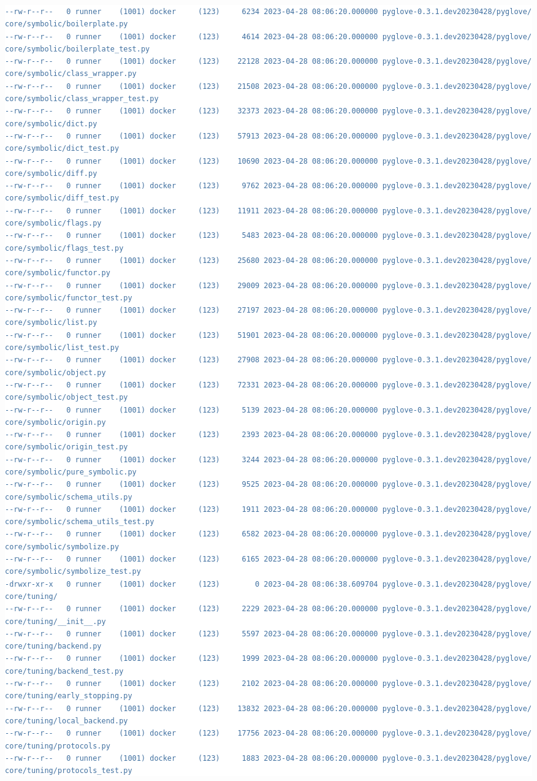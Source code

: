 ```diff
--rw-r--r--   0 runner    (1001) docker     (123)     6234 2023-04-28 08:06:20.000000 pyglove-0.3.1.dev20230428/pyglove/core/symbolic/boilerplate.py
--rw-r--r--   0 runner    (1001) docker     (123)     4614 2023-04-28 08:06:20.000000 pyglove-0.3.1.dev20230428/pyglove/core/symbolic/boilerplate_test.py
--rw-r--r--   0 runner    (1001) docker     (123)    22128 2023-04-28 08:06:20.000000 pyglove-0.3.1.dev20230428/pyglove/core/symbolic/class_wrapper.py
--rw-r--r--   0 runner    (1001) docker     (123)    21508 2023-04-28 08:06:20.000000 pyglove-0.3.1.dev20230428/pyglove/core/symbolic/class_wrapper_test.py
--rw-r--r--   0 runner    (1001) docker     (123)    32373 2023-04-28 08:06:20.000000 pyglove-0.3.1.dev20230428/pyglove/core/symbolic/dict.py
--rw-r--r--   0 runner    (1001) docker     (123)    57913 2023-04-28 08:06:20.000000 pyglove-0.3.1.dev20230428/pyglove/core/symbolic/dict_test.py
--rw-r--r--   0 runner    (1001) docker     (123)    10690 2023-04-28 08:06:20.000000 pyglove-0.3.1.dev20230428/pyglove/core/symbolic/diff.py
--rw-r--r--   0 runner    (1001) docker     (123)     9762 2023-04-28 08:06:20.000000 pyglove-0.3.1.dev20230428/pyglove/core/symbolic/diff_test.py
--rw-r--r--   0 runner    (1001) docker     (123)    11911 2023-04-28 08:06:20.000000 pyglove-0.3.1.dev20230428/pyglove/core/symbolic/flags.py
--rw-r--r--   0 runner    (1001) docker     (123)     5483 2023-04-28 08:06:20.000000 pyglove-0.3.1.dev20230428/pyglove/core/symbolic/flags_test.py
--rw-r--r--   0 runner    (1001) docker     (123)    25680 2023-04-28 08:06:20.000000 pyglove-0.3.1.dev20230428/pyglove/core/symbolic/functor.py
--rw-r--r--   0 runner    (1001) docker     (123)    29009 2023-04-28 08:06:20.000000 pyglove-0.3.1.dev20230428/pyglove/core/symbolic/functor_test.py
--rw-r--r--   0 runner    (1001) docker     (123)    27197 2023-04-28 08:06:20.000000 pyglove-0.3.1.dev20230428/pyglove/core/symbolic/list.py
--rw-r--r--   0 runner    (1001) docker     (123)    51901 2023-04-28 08:06:20.000000 pyglove-0.3.1.dev20230428/pyglove/core/symbolic/list_test.py
--rw-r--r--   0 runner    (1001) docker     (123)    27908 2023-04-28 08:06:20.000000 pyglove-0.3.1.dev20230428/pyglove/core/symbolic/object.py
--rw-r--r--   0 runner    (1001) docker     (123)    72331 2023-04-28 08:06:20.000000 pyglove-0.3.1.dev20230428/pyglove/core/symbolic/object_test.py
--rw-r--r--   0 runner    (1001) docker     (123)     5139 2023-04-28 08:06:20.000000 pyglove-0.3.1.dev20230428/pyglove/core/symbolic/origin.py
--rw-r--r--   0 runner    (1001) docker     (123)     2393 2023-04-28 08:06:20.000000 pyglove-0.3.1.dev20230428/pyglove/core/symbolic/origin_test.py
--rw-r--r--   0 runner    (1001) docker     (123)     3244 2023-04-28 08:06:20.000000 pyglove-0.3.1.dev20230428/pyglove/core/symbolic/pure_symbolic.py
--rw-r--r--   0 runner    (1001) docker     (123)     9525 2023-04-28 08:06:20.000000 pyglove-0.3.1.dev20230428/pyglove/core/symbolic/schema_utils.py
--rw-r--r--   0 runner    (1001) docker     (123)     1911 2023-04-28 08:06:20.000000 pyglove-0.3.1.dev20230428/pyglove/core/symbolic/schema_utils_test.py
--rw-r--r--   0 runner    (1001) docker     (123)     6582 2023-04-28 08:06:20.000000 pyglove-0.3.1.dev20230428/pyglove/core/symbolic/symbolize.py
--rw-r--r--   0 runner    (1001) docker     (123)     6165 2023-04-28 08:06:20.000000 pyglove-0.3.1.dev20230428/pyglove/core/symbolic/symbolize_test.py
-drwxr-xr-x   0 runner    (1001) docker     (123)        0 2023-04-28 08:06:38.609704 pyglove-0.3.1.dev20230428/pyglove/core/tuning/
--rw-r--r--   0 runner    (1001) docker     (123)     2229 2023-04-28 08:06:20.000000 pyglove-0.3.1.dev20230428/pyglove/core/tuning/__init__.py
--rw-r--r--   0 runner    (1001) docker     (123)     5597 2023-04-28 08:06:20.000000 pyglove-0.3.1.dev20230428/pyglove/core/tuning/backend.py
--rw-r--r--   0 runner    (1001) docker     (123)     1999 2023-04-28 08:06:20.000000 pyglove-0.3.1.dev20230428/pyglove/core/tuning/backend_test.py
--rw-r--r--   0 runner    (1001) docker     (123)     2102 2023-04-28 08:06:20.000000 pyglove-0.3.1.dev20230428/pyglove/core/tuning/early_stopping.py
--rw-r--r--   0 runner    (1001) docker     (123)    13832 2023-04-28 08:06:20.000000 pyglove-0.3.1.dev20230428/pyglove/core/tuning/local_backend.py
--rw-r--r--   0 runner    (1001) docker     (123)    17756 2023-04-28 08:06:20.000000 pyglove-0.3.1.dev20230428/pyglove/core/tuning/protocols.py
--rw-r--r--   0 runner    (1001) docker     (123)     1883 2023-04-28 08:06:20.000000 pyglove-0.3.1.dev20230428/pyglove/core/tuning/protocols_test.py
```